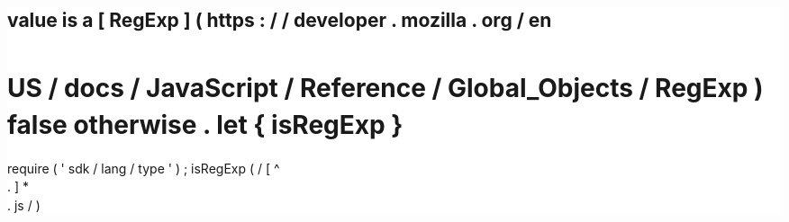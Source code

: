 value
is
a
[
RegExp
]
(
https
:
/
/
developer
.
mozilla
.
org
/
en
-
US
/
docs
/
JavaScript
/
Reference
/
Global_Objects
/
RegExp
)
false
otherwise
.
let
{
isRegExp
}
=
require
(
'
sdk
/
lang
/
type
'
)
;
isRegExp
(
/
[
^
\
.
]
*
\
.
js
/
)